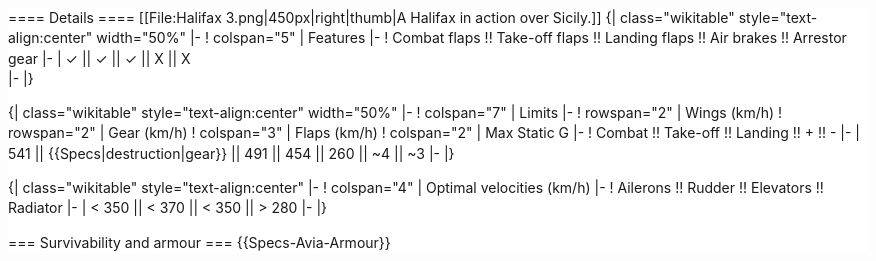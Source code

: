 ==== Details ====
[[File:Halifax 3.png|450px|right|thumb|A Halifax in action over Sicily.]]
{| class="wikitable" style="text-align:center" width="50%"
|-
! colspan="5" | Features
|-
! Combat flaps !! Take-off flaps !! Landing flaps !! Air brakes !! Arrestor gear
|-
| ✓ || ✓ || ✓ || X || X     
|-
|}

{| class="wikitable" style="text-align:center" width="50%"
|-
! colspan="7" | Limits
|-
! rowspan="2" | Wings (km/h)
! rowspan="2" | Gear (km/h)
! colspan="3" | Flaps (km/h)
! colspan="2" | Max Static G
|-
! Combat !! Take-off !! Landing !! + !! -
|-
| 541  || {{Specs|destruction|gear}} || 491 || 454 || 260 || ~4 || ~3
|-
|}

{| class="wikitable" style="text-align:center"
|-
! colspan="4" | Optimal velocities (km/h)
|-
! Ailerons !! Rudder !! Elevators !! Radiator
|-
| < 350 || < 370 || < 350 || > 280
|-
|}

=== Survivability and armour ===
{{Specs-Avia-Armour}}
